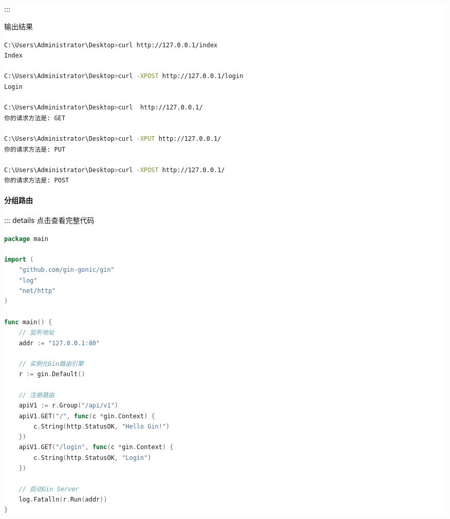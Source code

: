 :::

输出结果

```bash
C:\Users\Administrator\Desktop>curl http://127.0.0.1/index
Index

C:\Users\Administrator\Desktop>curl -XPOST http://127.0.0.1/login
Login

C:\Users\Administrator\Desktop>curl  http://127.0.0.1/
你的请求方法是: GET

C:\Users\Administrator\Desktop>curl -XPUT http://127.0.0.1/
你的请求方法是: PUT

C:\Users\Administrator\Desktop>curl -XPOST http://127.0.0.1/
你的请求方法是: POST
```

#### 分组路由

::: details 点击查看完整代码

```go
package main

import (
	"github.com/gin-gonic/gin"
	"log"
	"net/http"
)

func main() {
	// 监听地址
	addr := "127.0.0.1:80"

	// 实例化Gin路由引擎
	r := gin.Default()

	// 注册路由
	apiV1 := r.Group("/api/v1")
	apiV1.GET("/", func(c *gin.Context) {
		c.String(http.StatusOK, "Hello Gin!")
	})
	apiV1.GET("/login", func(c *gin.Context) {
		c.String(http.StatusOK, "Login")
	})

	// 启动Gin Server
	log.Fatalln(r.Run(addr))
}
```

